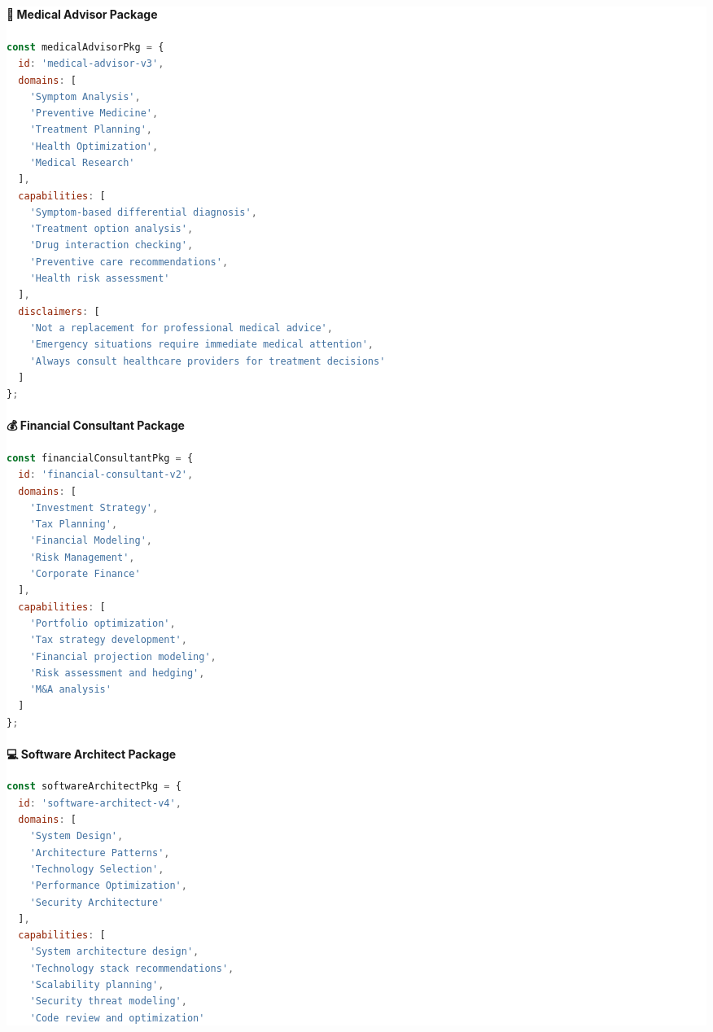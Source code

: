 #### 🏥 Medical Advisor Package
```javascript
const medicalAdvisorPkg = {
  id: 'medical-advisor-v3',
  domains: [
    'Symptom Analysis',
    'Preventive Medicine',
    'Treatment Planning',
    'Health Optimization',
    'Medical Research'
  ],
  capabilities: [
    'Symptom-based differential diagnosis',
    'Treatment option analysis',
    'Drug interaction checking',
    'Preventive care recommendations',
    'Health risk assessment'
  ],
  disclaimers: [
    'Not a replacement for professional medical advice',
    'Emergency situations require immediate medical attention',
    'Always consult healthcare providers for treatment decisions'
  ]
};
```

#### 💰 Financial Consultant Package
```javascript
const financialConsultantPkg = {
  id: 'financial-consultant-v2',
  domains: [
    'Investment Strategy',
    'Tax Planning',
    'Financial Modeling',
    'Risk Management',
    'Corporate Finance'
  ],
  capabilities: [
    'Portfolio optimization',
    'Tax strategy development',
    'Financial projection modeling',
    'Risk assessment and hedging',
    'M&A analysis'
  ]
};
```

#### 💻 Software Architect Package
```javascript
const softwareArchitectPkg = {
  id: 'software-architect-v4',
  domains: [
    'System Design',
    'Architecture Patterns',
    'Technology Selection',
    'Performance Optimization',
    'Security Architecture'
  ],
  capabilities: [
    'System architecture design',
    'Technology stack recommendations',
    'Scalability planning',
    'Security threat modeling',
    'Code review and optimization'
```